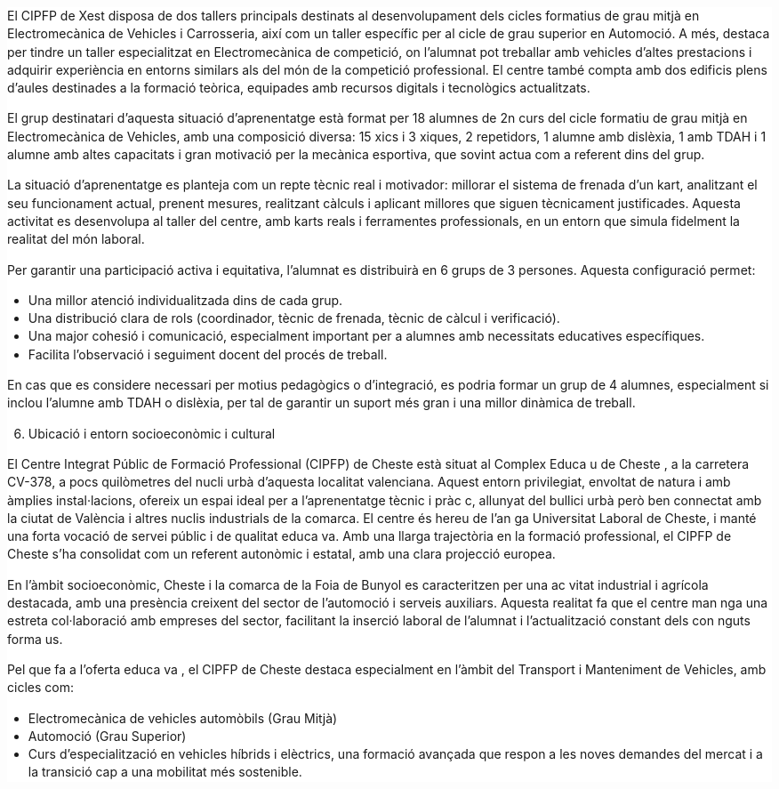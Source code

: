 El CIPFP de Xest disposa de dos tallers principals destinats al desenvolupament dels cicles formatius de grau mitjà en Electromecànica de Vehicles i Carrosseria, així com un taller específic per al cicle de grau superior en Automoció. A més, destaca per tindre un taller especialitzat  en  Electromecànica  de  competició,  on  l’alumnat  pot  treballar  amb vehicles d’altes prestacions i adquirir experiència en entorns similars als del món de la competició  professional.  El  centre  també  compta  amb  dos  edificis  plens  d’aules destinades  a  la  formació  teòrica,  equipades  amb  recursos  digitals  i  tecnològics actualitzats. 

El grup destinatari d’aquesta situació d’aprenentatge està format per 18 alumnes de 2n curs  del  cicle  formatiu  de  grau  mitjà  en  Electromecànica  de  Vehicles,  amb  una composició diversa: 15 xics i 3 xiques, 2 repetidors, 1 alumne amb dislèxia, 1 amb TDAH i 1 alumne amb altes capacitats i gran motivació per la mecànica esportiva, que sovint actua com a referent dins del grup. 

La situació d’aprenentatge es planteja com un repte tècnic real i motivador: millorar el sistema de frenada d’un kart, analitzant el seu funcionament actual, prenent mesures, realitzant càlculs i aplicant millores que siguen tècnicament justificades. Aquesta activitat es desenvolupa al taller del centre, amb karts reals i ferramentes professionals, en un entorn que simula fidelment la realitat del món laboral. 

Per garantir una participació activa i equitativa, l’alumnat es distribuirà en 6 grups de 3 persones. Aquesta configuració permet: 

- Una millor atenció individualitzada dins de cada grup. 
- Una distribució clara de rols (coordinador, tècnic de frenada, tècnic de càlcul i verificació). 
- Una major cohesió i comunicació, especialment important per a alumnes amb necessitats educatives específiques. 
- Facilita l’observació i seguiment docent del procés de treball. 

En cas que es considere necessari per motius pedagògics o d’integració, es podria formar un grup de 4 alumnes, especialment si inclou l’alumne amb TDAH o dislèxia, per tal de garantir un suport més gran i una millor dinàmica de treball. 

6. Ubicació i entorn socioeconòmic i cultural 

El Centre  Integrat  Públic  de  Formació  Professional  (CIPFP)  de  Cheste està  situat al Complex Educa u de Cheste , a la carretera CV-378, a pocs quilòmetres del nucli urbà d’aquesta localitat valenciana. Aquest entorn privilegiat, envoltat de natura i amb àmplies instal·lacions, ofereix un espai ideal per a l’aprenentatge tècnic i pràc c, allunyat del bullici urbà però ben connectat amb la ciutat de València i altres nuclis industrials de la comarca. El centre és hereu de l’an ga Universitat Laboral de Cheste, i manté una forta vocació de  servei  públic  i  de  qualitat  educa va.  Amb  una  llarga  trajectòria  en  la  formació professional, el CIPFP de Cheste s’ha consolidat com un referent autonòmic i estatal, amb una clara projecció europea. 

En l’àmbit socioeconòmic, Cheste i la comarca de la Foia de Bunyol es caracteritzen per una ac vitat industrial i agrícola destacada, amb una presència creixent del sector de l’automoció i serveis auxiliars. Aquesta realitat fa que el centre man nga una estreta col·laboració  amb  empreses  del  sector,  facilitant  la  inserció  laboral  de  l’alumnat  i l’actualització constant dels con nguts forma us. 

Pel que fa a l’oferta educa va , el CIPFP de Cheste destaca especialment en l’àmbit del Transport i Manteniment de Vehicles, amb cicles com: 

- Electromecànica de vehicles automòbils (Grau Mitjà) 
- Automoció (Grau Superior) 
- Curs d’especialització en vehicles híbrids i elèctrics, una formació avançada que respon a les noves demandes del mercat i a la transició cap a una mobilitat més sostenible. 
